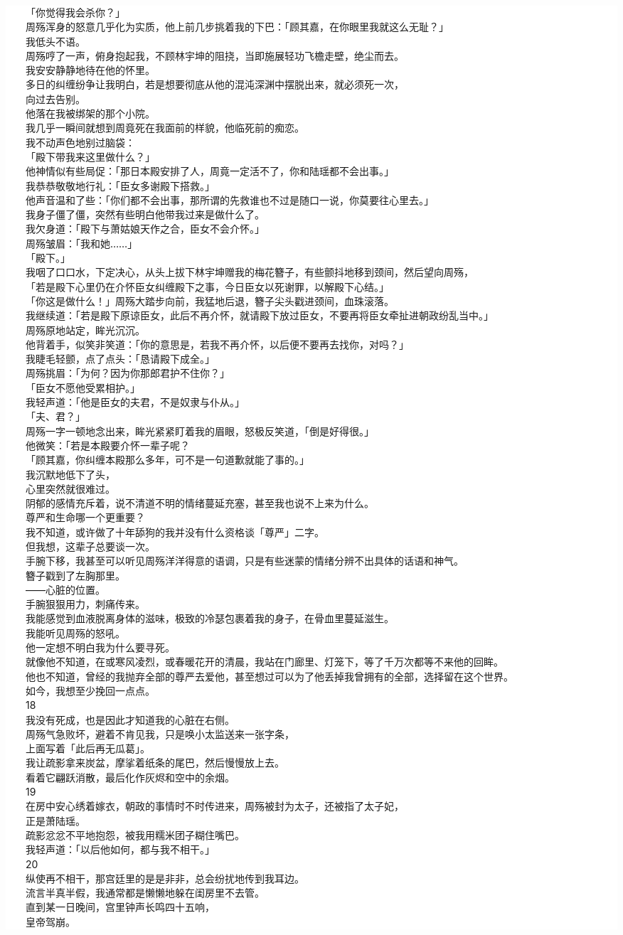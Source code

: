 &emsp;&emsp;「你觉得我会杀你？」  
&emsp;&emsp;周殇浑身的怒意几乎化为实质，他上前几步挑着我的下巴：「顾其嘉，在你眼里我就这么无耻？」  
&emsp;&emsp;我低头不语。  
&emsp;&emsp;周殇哼了一声，俯身抱起我，不顾林宇坤的阻挠，当即施展轻功飞檐走壁，绝尘而去。  
&emsp;&emsp;我安安静静地待在他的怀里。  
&emsp;&emsp;多日的纠缠纷争让我明白，若是想要彻底从他的混沌深渊中摆脱出来，就必须死一次，  
&emsp;&emsp;向过去告别。  
&emsp;&emsp;他落在我被绑架的那个小院。  
&emsp;&emsp;我几乎一瞬间就想到周竟死在我面前的样貌，他临死前的痴恋。  
&emsp;&emsp;我不动声色地别过脑袋：  
&emsp;&emsp;「殿下带我来这里做什么？」  
&emsp;&emsp;他神情似有些局促：「那日本殿安排了人，周竟一定活不了，你和陆瑶都不会出事。」  
&emsp;&emsp;我恭恭敬敬地行礼：「臣女多谢殿下搭救。」  
&emsp;&emsp;他声音温和了些：「你们都不会出事，那所谓的先救谁也不过是随口一说，你莫要往心里去。」  
&emsp;&emsp;我身子僵了僵，突然有些明白他带我过来是做什么了。  
&emsp;&emsp;我欠身道：「殿下与萧姑娘天作之合，臣女不会介怀。」  
&emsp;&emsp;周殇皱眉：「我和她……」  
&emsp;&emsp;「殿下。」  
&emsp;&emsp;我咽了口口水，下定决心，从头上拔下林宇坤赠我的梅花簪子，有些颤抖地移到颈间，然后望向周殇，  
&emsp;&emsp;「若是殿下心里仍在介怀臣女纠缠殿下之事，今日臣女以死谢罪，以解殿下心结。」  
&emsp;&emsp;「你这是做什么！」周殇大踏步向前，我猛地后退，簪子尖头戳进颈间，血珠滚落。  
&emsp;&emsp;我继续道：「若是殿下原谅臣女，此后不再介怀，就请殿下放过臣女，不要再将臣女牵扯进朝政纷乱当中。」  
&emsp;&emsp;周殇原地站定，眸光沉沉。  
&emsp;&emsp;他背着手，似笑非笑道：「你的意思是，若我不再介怀，以后便不要再去找你，对吗？」  
&emsp;&emsp;我睫毛轻颤，点了点头：「恳请殿下成全。」  
&emsp;&emsp;周殇挑眉：「为何？因为你那郎君护不住你？」  
&emsp;&emsp;「臣女不愿他受累相护。」  
&emsp;&emsp;我轻声道：「他是臣女的夫君，不是奴隶与仆从。」  
&emsp;&emsp;「夫、君？」  
&emsp;&emsp;周殇一字一顿地念出来，眸光紧紧盯着我的眉眼，怒极反笑道，「倒是好得很。」  
&emsp;&emsp;他微笑：「若是本殿要介怀一辈子呢？  
&emsp;&emsp;「顾其嘉，你纠缠本殿那么多年，可不是一句道歉就能了事的。」  
&emsp;&emsp;我沉默地低下了头，  
&emsp;&emsp;心里突然就很难过。  
&emsp;&emsp;阴郁的感情充斥着，说不清道不明的情绪蔓延充塞，甚至我也说不上来为什么。  
&emsp;&emsp;尊严和生命哪一个更重要？  
&emsp;&emsp;我不知道，或许做了十年舔狗的我并没有什么资格谈「尊严」二字。  
&emsp;&emsp;但我想，这辈子总要谈一次。  
&emsp;&emsp;手腕下移，我甚至可以听见周殇洋洋得意的语调，只是有些迷蒙的情绪分辨不出具体的话语和神气。  
&emsp;&emsp;簪子戳到了左胸那里。  
&emsp;&emsp;——心脏的位置。  
&emsp;&emsp;手腕狠狠用力，刺痛传来。  
&emsp;&emsp;我能感觉到血液脱离身体的滋味，极致的冷瑟包裹着我的身子，在骨血里蔓延滋生。  
&emsp;&emsp;我能听见周殇的怒吼。  
&emsp;&emsp;他一定想不明白我为什么要寻死。  
&emsp;&emsp;就像他不知道，在或寒风凌烈，或春暖花开的清晨，我站在门廊里、灯笼下，等了千万次都等不来他的回眸。  
&emsp;&emsp;他也不知道，曾经的我抛弃全部的尊严去爱他，甚至想过可以为了他丢掉我曾拥有的全部，选择留在这个世界。  
&emsp;&emsp;如今，我想至少挽回一点点。  
&emsp;&emsp;18  
&emsp;&emsp;我没有死成，也是因此才知道我的心脏在右侧。  
&emsp;&emsp;周殇气急败坏，避着不肯见我，只是唤小太监送来一张字条，  
&emsp;&emsp;上面写着「此后再无瓜葛」。  
&emsp;&emsp;我让疏影拿来炭盆，摩挲着纸条的尾巴，然后慢慢放上去。  
&emsp;&emsp;看着它翩跃消散，最后化作灰烬和空中的余烟。  
&emsp;&emsp;19  
&emsp;&emsp;在房中安心绣着嫁衣，朝政的事情时不时传进来，周殇被封为太子，还被指了太子妃，  
&emsp;&emsp;正是萧陆瑶。  
&emsp;&emsp;疏影忿忿不平地抱怨，被我用糯米团子糊住嘴巴。  
&emsp;&emsp;我轻声道：「以后他如何，都与我不相干。」  
&emsp;&emsp;20  
&emsp;&emsp;纵使再不相干，那宫廷里的是是非非，总会纷扰地传到我耳边。  
&emsp;&emsp;流言半真半假，我通常都是懒懒地躲在闺房里不去管。  
&emsp;&emsp;直到某一日晚间，宫里钟声长鸣四十五响，  
&emsp;&emsp;皇帝驾崩。  